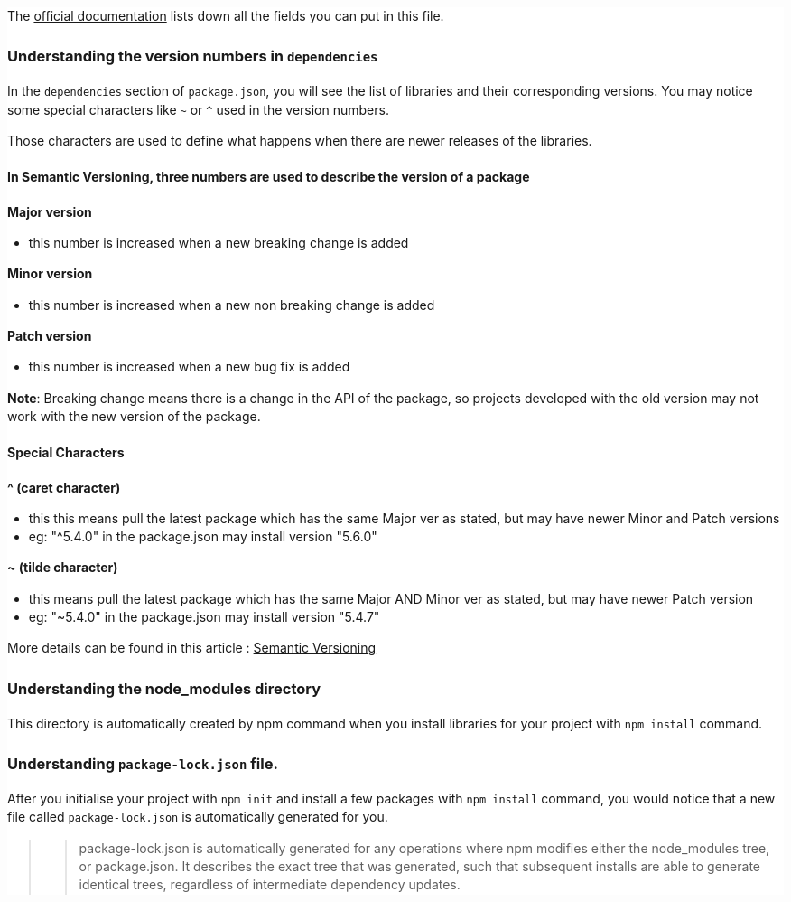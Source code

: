 The [official documentation](https://docs.npmjs.com/files/package.json) lists down all the fields you can put in this file.

### Understanding the version numbers in `dependencies`

In the `dependencies` section of `package.json`, you will see the list of libraries and their corresponding versions. You may notice some special characters like `~` or `^` used in the version numbers.

Those characters are used to define what happens when there are newer releases of the libraries.

#### In Semantic Versioning, three numbers are used to describe the version of a package

**Major version**
  - this number is increased when a new breaking change is added

**Minor version**
  - this number is increased when a new non breaking change is added 

**Patch version**
  - this number is increased when a new bug fix is added

**Note**: Breaking change means there is a change in the API of the package, so projects developed with the old version may not work with the new version of the package.

#### Special Characters

**^ (caret character)** 
- this this means pull the latest package which has the same Major ver as stated, but may have newer Minor and Patch versions
- eg: "^5.4.0" in the package.json may install version "5.6.0"

**~ (tilde character)**
- this means pull the latest package which has the same Major AND Minor ver as stated, but may have newer Patch version
- eg: "~5.4.0" in the package.json may install version "5.4.7"

More details can be found in this article : [Semantic Versioning](https://docs.npmjs.com/getting-started/semantic-versioning)

### Understanding the node\_modules directory

This directory is automatically created by npm command when you install libraries for your project with `npm install` command.

### Understanding `package-lock.json` file.

After you initialise your project with `npm init` and install a few packages with `npm install` command, you would notice that a new file called `package-lock.json` is automatically generated for you.

> > package-lock.json is automatically generated for any operations where npm modifies either the node\_modules tree, or package.json. It describes the exact tree that was generated, such that subsequent installs are able to generate identical trees, regardless of intermediate dependency updates.
